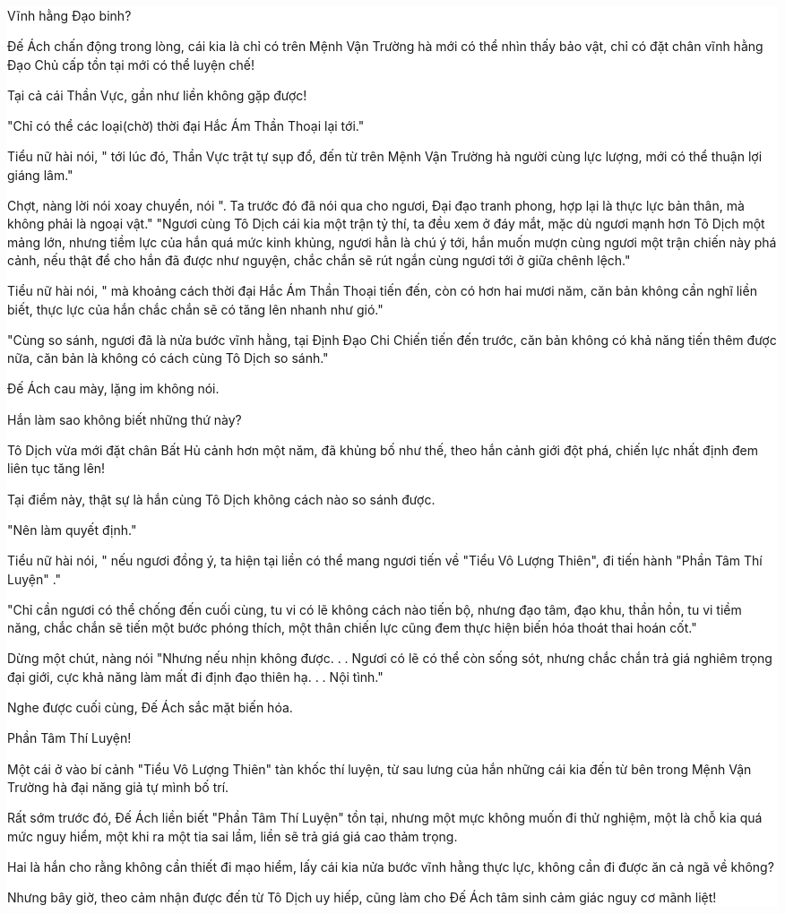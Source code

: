 Vĩnh hằng Đạo binh?

Đế Ách chấn động trong lòng, cái kia là chỉ có trên Mệnh Vận Trường hà mới có thể nhìn thấy bảo vật, chỉ có đặt chân vĩnh hằng Đạo Chủ cấp tồn tại mới có thể luyện chế!

Tại cả cái Thần Vực, gần như liền không gặp được!

"Chỉ có thể các loại(chờ) thời đại Hắc Ám Thần Thoại lại tới."

Tiểu nữ hài nói, " tới lúc đó, Thần Vực trật tự sụp đổ, đến từ trên Mệnh Vận Trường hà người cùng lực lượng, mới có thể thuận lợi giáng lâm."

Chợt, nàng lời nói xoay chuyển, nói ". Ta trước đó đã nói qua cho ngươi, Đại đạo tranh phong, hợp lại là thực lực bản thân, mà không phải là ngoại vật." "Ngươi cùng Tô Dịch cái kia một trận tỷ thí, ta đều xem ở đáy mắt, mặc dù ngươi mạnh hơn Tô Dịch một mảng lớn, nhưng tiềm lực của hắn quá mức kinh khủng, ngươi hẳn là chú ý tới, hắn muốn mượn cùng ngươi một trận chiến này phá cảnh, nếu thật để cho hắn đã được như nguyện, chắc chắn sẽ rút ngắn cùng ngươi tới ở giữa chênh lệch."

Tiểu nữ hài nói, " mà khoảng cách thời đại Hắc Ám Thần Thoại tiến đến, còn có hơn hai mươi năm, căn bản không cần nghĩ liền biết, thực lực của hắn chắc chắn sẽ có tăng lên nhanh như gió."

"Cùng so sánh, ngươi đã là nửa bước vĩnh hằng, tại Định Đạo Chi Chiến tiến đến trước, căn bản không có khả năng tiến thêm được nữa, căn bản là không có cách cùng Tô Dịch so sánh."

Đế Ách cau mày, lặng im không nói.

Hắn làm sao không biết những thứ này?

Tô Dịch vừa mới đặt chân Bất Hủ cảnh hơn một năm, đã khủng bố như thế, theo hắn cảnh giới đột phá, chiến lực nhất định đem liên tục tăng lên!

Tại điểm này, thật sự là hắn cùng Tô Dịch không cách nào so sánh được.

"Nên làm quyết định."

Tiểu nữ hài nói, " nếu ngươi đồng ý, ta hiện tại liền có thể mang ngươi tiến về "Tiểu Vô Lượng Thiên", đi tiến hành "Phần Tâm Thí Luyện" ."

"Chỉ cần ngươi có thể chống đến cuối cùng, tu vi có lẽ không cách nào tiến bộ, nhưng đạo tâm, đạo khu, thần hồn, tu vi tiềm năng, chắc chắn sẽ tiến một bước phóng thích, một thân chiến lực cũng đem thực hiện biến hóa thoát thai hoán cốt."

Dừng một chút, nàng nói "Nhưng nếu nhịn không được. . . Ngươi có lẽ có thể còn sống sót, nhưng chắc chắn trả giá nghiêm trọng đại giới, cực khả năng làm mất đi định đạo thiên hạ. . . Nội tình."

Nghe được cuối cùng, Đế Ách sắc mặt biến hóa.

Phần Tâm Thí Luyện!

Một cái ở vào bí cảnh "Tiểu Vô Lượng Thiên" tàn khốc thí luyện, từ sau lưng của hắn những cái kia đến từ bên trong Mệnh Vận Trường hà đại năng giả tự mình bố trí.

Rất sớm trước đó, Đế Ách liền biết "Phần Tâm Thí Luyện" tồn tại, nhưng một mực không muốn đi thử nghiệm, một là chỗ kia quá mức nguy hiểm, một khi ra một tia sai lầm, liền sẽ trả giá giá cao thảm trọng.

Hai là hắn cho rằng không cần thiết đi mạo hiểm, lấy cái kia nửa bước vĩnh hằng thực lực, không cần đi được ăn cả ngã về không?

Nhưng bây giờ, theo cảm nhận được đến từ Tô Dịch uy hiếp, cũng làm cho Đế Ách tâm sinh cảm giác nguy cơ mãnh liệt!
